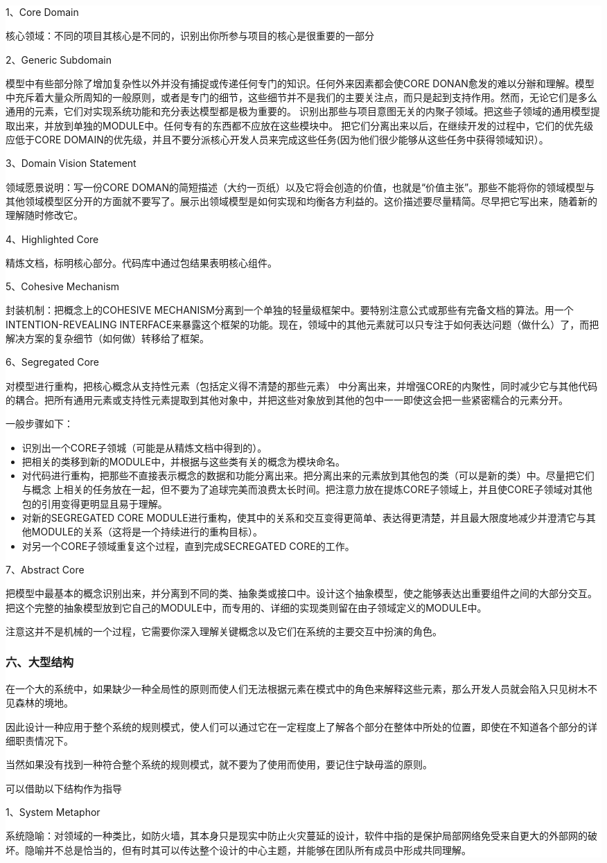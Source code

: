 1、Core Domain

核心领域：不同的项目其核心是不同的，识别出你所参与项目的核心是很重要的一部分

2、Generic Subdomain

模型中有些部分除了增加复杂性以外并没有捕捉或传递任何专门的知识。任何外来因素都会使CORE DONAN愈发的难以分辦和理解。模型中充斥着大量众所周知的一般原则，或者是专门的细节，这些细节并不是我们的主要关注点，而只是起到支持作用。然而，无论它们是多么通用的元素，它们对实现系统功能和充分表达模型都是极为重要的。
识别出那些与项目意图无关的内聚子领域。把这些子领域的通用模型提取出来，并放到单独的MODULE中。任何专有的东西都不应放在这些模块中。
把它们分离出来以后，在继续开发的过程中，它们的优先级应低于CORE DOMAIN的优先级，并且不要分派核心开发人员来完成这些任务(因为他们很少能够从这些任务中获得领域知识）。

3、Domain Vision Statement

领域愿景说明：写一份CORE DOMAN的简短描述（大约一页纸）以及它将会创造的价值，也就是“价值主张”。那些不能将你的领域模型与其他领域模型区分开的方面就不要写了。展示出领域模型是如何实现和均衡各方利益的。这价描述要尽量精简。尽早把它写出来，随着新的理解随时修改它。

4、Highlighted Core

精炼文档，标明核心部分。代码库中通过包结果表明核心组件。

5、Cohesive Mechanism

封装机制：把概念上的COHESIVE MECHANISM分离到一个单独的轻量级框架中。要特别注意公式或那些有完备文档的算法。用一个INTENTION-REVEALING INTERFACE来暴露这个框架的功能。现在，领域中的其他元素就可以只专注于如何表达问题（做什么）了，而把解决方案的复杂细节（如何做）转移给了框架。

6、Segregated Core

对模型进行重构，把核心概念从支持性元素（包括定义得不清楚的那些元素） 中分离出来，并增强CORE的内聚性，同时减少它与其他代码的耦合。把所有通用元素或支持性元素提取到其他对象中，并把这些对象放到其他的包中一一即使这会把一些紧密糯合的元素分开。

一般步骤如下：

- 识別出一个CORE子领城（可能是从精炼文档中得到的）。
- 把相关的类移到新的MODULE中，并根据与这些类有关的概念为模块命名。
- 对代码进行重构，把那些不直接表示概念的数据和功能分离出来。把分离出来的元素放到其他包的类（可以是新的类）中。尽量把它们与概念 上相关的任务放在一起，但不要为了追球完美而浪费太长时间。把注意力放在提炼CORE子领域上，并且使CORE子领域对其他包的引用变得更明显且易于理解。
- 对新的SEGREGATED CORE MODULE进行重构，使其中的关系和交互变得更简单、表达得更清楚，并且最大限度地减少并澄清它与其他MODULE的关系（这将是一个持续进行的重构目标）。
- 对另一个CORE子领域重复这个过程，直到完成SECREGATED CORE的工作。

7、Abstract Core

把模型中最基本的概念识别出来，并分离到不同的类、抽象类或接口中。设计这个抽象模型，使之能够表达出重要组件之间的大部分交互。把这个完整的抽象模型放到它自己的MODULE中，而专用的、详细的实现类则留在由子领域定义的MODULE中。

注意这并不是机械的一个过程，它需要你深入理解关键概念以及它们在系统的主要交互中扮演的角色。

### 六、大型结构

在一个大的系统中，如果缺少一种全局性的原则而使人们无法根据元素在模式中的角色来解释这些元素，那么开发人员就会陷入只见树木不见森林的境地。

因此设计一种应用于整个系统的规则模式，使人们可以通过它在一定程度上了解各个部分在整体中所处的位置，即使在不知道各个部分的详细职责情况下。

当然如果没有找到一种符合整个系统的规则模式，就不要为了使用而使用，要记住宁缺毋滥的原则。

可以借助以下结构作为指导

1、System Metaphor

系统隐喻：对领域的一种类比，如防火墙，其本身只是现实中防止火灾蔓延的设计，软件中指的是保护局部网络免受来自更大的外部网的破坏。隐喻并不总是恰当的，但有时其可以传达整个设计的中心主题，并能够在团队所有成员中形成共同理解。
